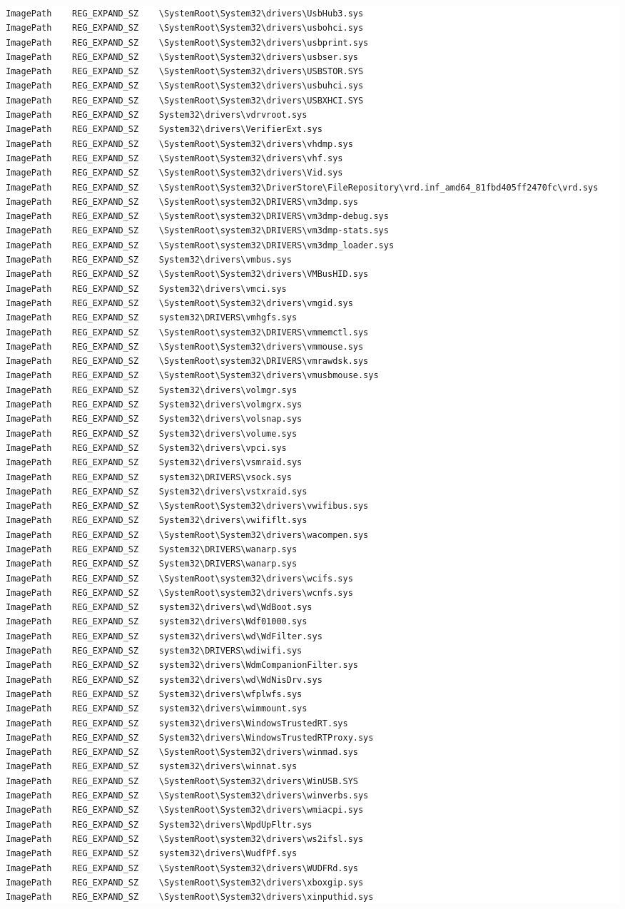     ImagePath    REG_EXPAND_SZ    \SystemRoot\System32\drivers\UsbHub3.sys
    ImagePath    REG_EXPAND_SZ    \SystemRoot\System32\drivers\usbohci.sys
    ImagePath    REG_EXPAND_SZ    \SystemRoot\System32\drivers\usbprint.sys
    ImagePath    REG_EXPAND_SZ    \SystemRoot\System32\drivers\usbser.sys
    ImagePath    REG_EXPAND_SZ    \SystemRoot\System32\drivers\USBSTOR.SYS
    ImagePath    REG_EXPAND_SZ    \SystemRoot\System32\drivers\usbuhci.sys
    ImagePath    REG_EXPAND_SZ    \SystemRoot\System32\drivers\USBXHCI.SYS
    ImagePath    REG_EXPAND_SZ    System32\drivers\vdrvroot.sys
    ImagePath    REG_EXPAND_SZ    System32\drivers\VerifierExt.sys
    ImagePath    REG_EXPAND_SZ    \SystemRoot\System32\drivers\vhdmp.sys
    ImagePath    REG_EXPAND_SZ    \SystemRoot\System32\drivers\vhf.sys
    ImagePath    REG_EXPAND_SZ    \SystemRoot\System32\drivers\Vid.sys
    ImagePath    REG_EXPAND_SZ    \SystemRoot\System32\DriverStore\FileRepository\vrd.inf_amd64_81fbd405ff2470fc\vrd.sys
    ImagePath    REG_EXPAND_SZ    \SystemRoot\system32\DRIVERS\vm3dmp.sys
    ImagePath    REG_EXPAND_SZ    \SystemRoot\system32\DRIVERS\vm3dmp-debug.sys
    ImagePath    REG_EXPAND_SZ    \SystemRoot\system32\DRIVERS\vm3dmp-stats.sys
    ImagePath    REG_EXPAND_SZ    \SystemRoot\system32\DRIVERS\vm3dmp_loader.sys
    ImagePath    REG_EXPAND_SZ    System32\drivers\vmbus.sys
    ImagePath    REG_EXPAND_SZ    \SystemRoot\System32\drivers\VMBusHID.sys
    ImagePath    REG_EXPAND_SZ    System32\drivers\vmci.sys
    ImagePath    REG_EXPAND_SZ    \SystemRoot\System32\drivers\vmgid.sys
    ImagePath    REG_EXPAND_SZ    system32\DRIVERS\vmhgfs.sys
    ImagePath    REG_EXPAND_SZ    \SystemRoot\system32\DRIVERS\vmmemctl.sys
    ImagePath    REG_EXPAND_SZ    \SystemRoot\System32\drivers\vmmouse.sys
    ImagePath    REG_EXPAND_SZ    \SystemRoot\system32\DRIVERS\vmrawdsk.sys
    ImagePath    REG_EXPAND_SZ    \SystemRoot\System32\drivers\vmusbmouse.sys
    ImagePath    REG_EXPAND_SZ    System32\drivers\volmgr.sys
    ImagePath    REG_EXPAND_SZ    System32\drivers\volmgrx.sys
    ImagePath    REG_EXPAND_SZ    System32\drivers\volsnap.sys
    ImagePath    REG_EXPAND_SZ    System32\drivers\volume.sys
    ImagePath    REG_EXPAND_SZ    System32\drivers\vpci.sys
    ImagePath    REG_EXPAND_SZ    System32\drivers\vsmraid.sys
    ImagePath    REG_EXPAND_SZ    system32\DRIVERS\vsock.sys
    ImagePath    REG_EXPAND_SZ    System32\drivers\vstxraid.sys
    ImagePath    REG_EXPAND_SZ    \SystemRoot\System32\drivers\vwifibus.sys
    ImagePath    REG_EXPAND_SZ    System32\drivers\vwififlt.sys
    ImagePath    REG_EXPAND_SZ    \SystemRoot\System32\drivers\wacompen.sys
    ImagePath    REG_EXPAND_SZ    System32\DRIVERS\wanarp.sys
    ImagePath    REG_EXPAND_SZ    System32\DRIVERS\wanarp.sys
    ImagePath    REG_EXPAND_SZ    \SystemRoot\system32\drivers\wcifs.sys
    ImagePath    REG_EXPAND_SZ    \SystemRoot\system32\drivers\wcnfs.sys
    ImagePath    REG_EXPAND_SZ    system32\drivers\wd\WdBoot.sys
    ImagePath    REG_EXPAND_SZ    system32\drivers\Wdf01000.sys
    ImagePath    REG_EXPAND_SZ    system32\drivers\wd\WdFilter.sys
    ImagePath    REG_EXPAND_SZ    system32\DRIVERS\wdiwifi.sys
    ImagePath    REG_EXPAND_SZ    system32\drivers\WdmCompanionFilter.sys
    ImagePath    REG_EXPAND_SZ    system32\drivers\wd\WdNisDrv.sys
    ImagePath    REG_EXPAND_SZ    System32\drivers\wfplwfs.sys
    ImagePath    REG_EXPAND_SZ    system32\drivers\wimmount.sys
    ImagePath    REG_EXPAND_SZ    system32\drivers\WindowsTrustedRT.sys
    ImagePath    REG_EXPAND_SZ    System32\drivers\WindowsTrustedRTProxy.sys
    ImagePath    REG_EXPAND_SZ    \SystemRoot\System32\drivers\winmad.sys
    ImagePath    REG_EXPAND_SZ    system32\drivers\winnat.sys
    ImagePath    REG_EXPAND_SZ    \SystemRoot\System32\drivers\WinUSB.SYS
    ImagePath    REG_EXPAND_SZ    \SystemRoot\System32\drivers\winverbs.sys
    ImagePath    REG_EXPAND_SZ    \SystemRoot\System32\drivers\wmiacpi.sys
    ImagePath    REG_EXPAND_SZ    System32\drivers\WpdUpFltr.sys
    ImagePath    REG_EXPAND_SZ    \SystemRoot\system32\drivers\ws2ifsl.sys
    ImagePath    REG_EXPAND_SZ    system32\drivers\WudfPf.sys
    ImagePath    REG_EXPAND_SZ    \SystemRoot\System32\drivers\WUDFRd.sys
    ImagePath    REG_EXPAND_SZ    \SystemRoot\System32\drivers\xboxgip.sys
    ImagePath    REG_EXPAND_SZ    \SystemRoot\System32\drivers\xinputhid.sys
